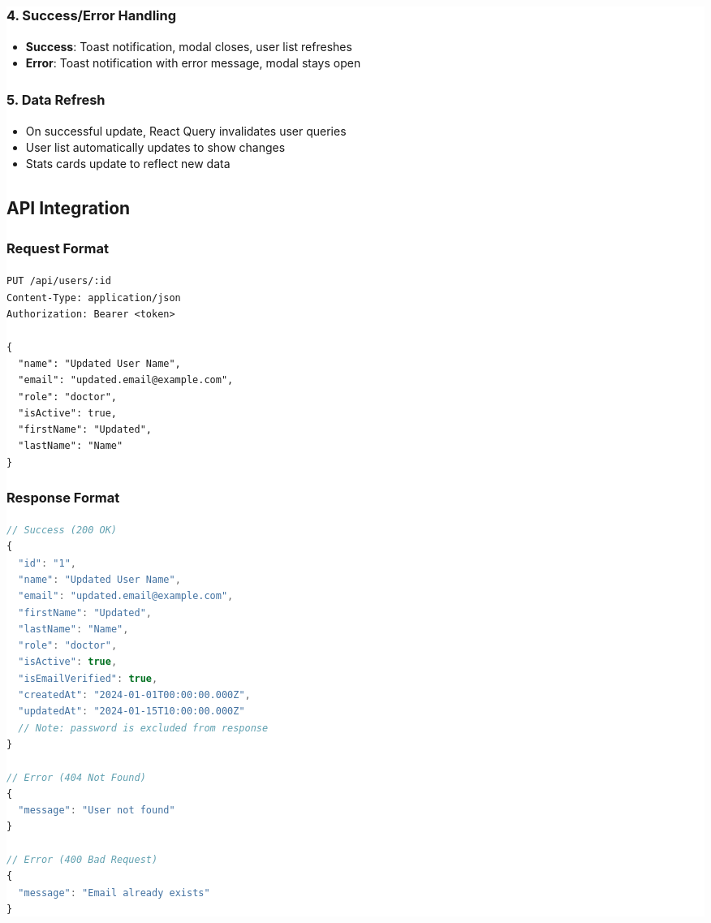 ### 4. Success/Error Handling
- **Success**: Toast notification, modal closes, user list refreshes
- **Error**: Toast notification with error message, modal stays open

### 5. Data Refresh
- On successful update, React Query invalidates user queries
- User list automatically updates to show changes
- Stats cards update to reflect new data

## API Integration

### Request Format
```http
PUT /api/users/:id
Content-Type: application/json
Authorization: Bearer <token>

{
  "name": "Updated User Name",
  "email": "updated.email@example.com",
  "role": "doctor",
  "isActive": true,
  "firstName": "Updated",
  "lastName": "Name"
}
```

### Response Format
```typescript
// Success (200 OK)
{
  "id": "1",
  "name": "Updated User Name",
  "email": "updated.email@example.com",
  "firstName": "Updated",
  "lastName": "Name",
  "role": "doctor",
  "isActive": true,
  "isEmailVerified": true,
  "createdAt": "2024-01-01T00:00:00.000Z",
  "updatedAt": "2024-01-15T10:00:00.000Z"
  // Note: password is excluded from response
}

// Error (404 Not Found)
{
  "message": "User not found"
}

// Error (400 Bad Request)
{
  "message": "Email already exists"
}
```
